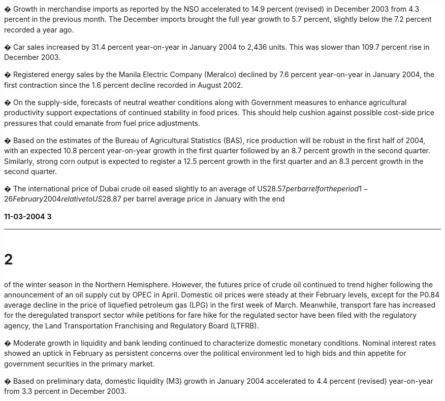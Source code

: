 � Growth in merchandise imports as reported by the NSO accelerated
to 14.9 percent (revised) in December 2003 from 4.3 percent in the
previous month. The December imports brought the full year growth
to 5.7 percent, slightly below the 7.2 percent recorded a year ago.

� Car sales increased by 31.4 percent year-on-year in January 2004 to
2,436 units. This was slower than 109.7 percent rise in December
2003.

� Registered energy sales by the Manila Electric Company (Meralco)
declined by 7.6 percent year-on-year in January 2004, the first
contraction since the 1.6 percent decline recorded in August 2002.

� On the supply-side, forecasts of neutral weather conditions along with
Government measures to enhance agricultural productivity support
expectations of continued stability in food prices. This should help
cushion against possible cost-side price pressures that could emanate
from fuel price adjustments.

� Based on the estimates of the Bureau of Agricultural Statistics
(BAS), rice production will be robust in the first half of 2004, with
an expected 10.8 percent year-on-year growth in the first quarter
followed by an 8.7 percent growth in the second quarter. Similarly,
strong corn output is expected to register a 12.5 percent growth in
the first quarter and an 8.3 percent growth in the second quarter.

� The international price of Dubai crude oil eased slightly to an
average of US$28.57 per barrel for the period 1-26 February 2004
relative to US$28.87 per barrel average price in January with the end

**11-03-2004** **3**


-----

# 2


of the winter season in the Northern Hemisphere. However, the
futures price of crude oil continued to trend higher following the
announcement of an oil supply cut by OPEC in April. Domestic oil
prices were steady at their February levels, except for the P0.84
average decline in the price of liquefied petroleum gas (LPG) in the
first week of March. Meanwhile, transport fare has increased for the
deregulated transport sector while petitions for fare hike for the
regulated sector have been filed with the regulatory agency, the Land
Transportation Franchising and Regulatory Board (LTFRB).

� Moderate growth in liquidity and bank lending continued to characterize
domestic monetary conditions. Nominal interest rates showed an uptick
in February as persistent concerns over the political environment led to
high bids and thin appetite for government securities in the primary
market.

� Based on preliminary data, domestic liquidity (M3) growth in
January 2004 accelerated to 4.4 percent (revised) year-on-year from
3.3 percent in December 2003.
